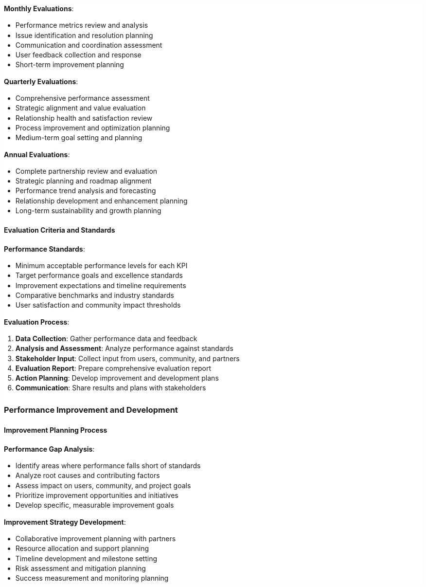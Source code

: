 **Monthly Evaluations**:
- Performance metrics review and analysis
- Issue identification and resolution planning
- Communication and coordination assessment
- User feedback collection and response
- Short-term improvement planning

**Quarterly Evaluations**:
- Comprehensive performance assessment
- Strategic alignment and value evaluation
- Relationship health and satisfaction review
- Process improvement and optimization planning
- Medium-term goal setting and planning

**Annual Evaluations**:
- Complete partnership review and evaluation
- Strategic planning and roadmap alignment
- Performance trend analysis and forecasting
- Relationship development and enhancement planning
- Long-term sustainability and growth planning

#### Evaluation Criteria and Standards

**Performance Standards**:
- Minimum acceptable performance levels for each KPI
- Target performance goals and excellence standards
- Improvement expectations and timeline requirements
- Comparative benchmarks and industry standards
- User satisfaction and community impact thresholds

**Evaluation Process**:
1. **Data Collection**: Gather performance data and feedback
2. **Analysis and Assessment**: Analyze performance against standards
3. **Stakeholder Input**: Collect input from users, community, and partners
4. **Evaluation Report**: Prepare comprehensive evaluation report
5. **Action Planning**: Develop improvement and development plans
6. **Communication**: Share results and plans with stakeholders

### Performance Improvement and Development

#### Improvement Planning Process

**Performance Gap Analysis**:
- Identify areas where performance falls short of standards
- Analyze root causes and contributing factors
- Assess impact on users, community, and project goals
- Prioritize improvement opportunities and initiatives
- Develop specific, measurable improvement goals

**Improvement Strategy Development**:
- Collaborative improvement planning with partners
- Resource allocation and support planning
- Timeline development and milestone setting
- Risk assessment and mitigation planning
- Success measurement and monitoring planning
